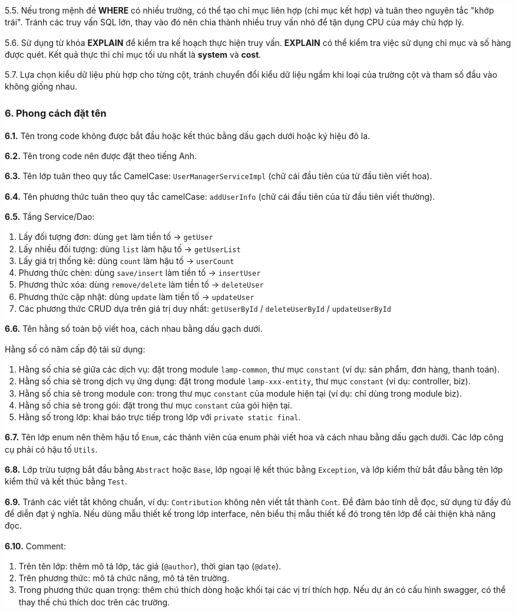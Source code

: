5.5. Nếu trong mệnh đề **WHERE** có nhiều trường, có thể tạo chỉ mục liên hợp (chỉ mục kết hợp) và tuân theo nguyên tắc "khớp trái". Tránh các truy vấn SQL lớn, thay vào đó nên chia thành nhiều truy vấn nhỏ để tận dụng CPU của máy chủ hợp lý.

5.6. Sử dụng từ khóa **EXPLAIN** để kiểm tra kế hoạch thực hiện truy vấn. **EXPLAIN** có thể kiểm tra việc sử dụng chỉ mục và số hàng được quét. Kết quả thực thi chỉ mục tối ưu nhất là **system** và **cost**.

5.7. Lựa chọn kiểu dữ liệu phù hợp cho từng cột, tránh chuyển đổi kiểu dữ liệu ngầm khi loại của trường cột và tham số đầu vào không giống nhau.

### 6. Phong cách đặt tên

**6.1.** Tên trong code không được bắt đầu hoặc kết thúc bằng dấu gạch dưới hoặc ký hiệu đô la.

**6.2.** Tên trong code nên được đặt theo tiếng Anh.

**6.3.** Tên lớp tuân theo quy tắc CamelCase: `UserManagerServiceImpl` (chữ cái đầu tiên của từ đầu tiên viết hoa).

**6.4.** Tên phương thức tuân theo quy tắc camelCase: `addUserInfo` (chữ cái đầu tiên của từ đầu tiên viết thường).

**6.5.** Tầng Service/Dao:
1. Lấy đối tượng đơn: dùng `get` làm tiền tố → `getUser`
2. Lấy nhiều đối tượng: dùng `list` làm hậu tố → `getUserList`
3. Lấy giá trị thống kê: dùng `count` làm hậu tố → `userCount`
4. Phương thức chèn: dùng `save/insert` làm tiền tố → `insertUser`
5. Phương thức xóa: dùng `remove/delete` làm tiền tố → `deleteUser`
6. Phương thức cập nhật: dùng `update` làm tiền tố → `updateUser`
7. Các phương thức CRUD dựa trên giá trị duy nhất: `getUserById` / `deleteUserById` / `updateUserById`

**6.6.** Tên hằng số toàn bộ viết hoa, cách nhau bằng dấu gạch dưới.

Hằng số có năm cấp độ tái sử dụng:
1. Hằng số chia sẻ giữa các dịch vụ: đặt trong module `lamp-common`, thư mục `constant` (ví dụ: sản phẩm, đơn hàng, thanh toán).
2. Hằng số chia sẻ trong dịch vụ ứng dụng: đặt trong module `lamp-xxx-entity`, thư mục `constant` (ví dụ: controller, biz).
3. Hằng số chia sẻ trong module con: trong thư mục `constant` của module hiện tại (ví dụ: chỉ dùng trong module biz).
4. Hằng số chia sẻ trong gói: đặt trong thư mục `constant` của gói hiện tại.
5. Hằng số trong lớp: khai báo trực tiếp trong lớp với `private static final`.

**6.7.** Tên lớp enum nên thêm hậu tố `Enum`, các thành viên của enum phải viết hoa và cách nhau bằng dấu gạch dưới. Các lớp công cụ phải có hậu tố `Utils`.

**6.8.** Lớp trừu tượng bắt đầu bằng `Abstract` hoặc `Base`, lớp ngoại lệ kết thúc bằng `Exception`, và lớp kiểm thử bắt đầu bằng tên lớp kiểm thử và kết thúc bằng `Test`.

**6.9.** Tránh các viết tắt không chuẩn, ví dụ: `Contribution` không nên viết tắt thành `Cont`. Để đảm bảo tính dễ đọc, sử dụng từ đầy đủ để diễn đạt ý nghĩa. Nếu dùng mẫu thiết kế trong lớp interface, nên biểu thị mẫu thiết kế đó trong tên lớp để cải thiện khả năng đọc.

**6.10.** Comment:
1. Trên tên lớp: thêm mô tả lớp, tác giả (`@author`), thời gian tạo (`@date`).
2. Trên phương thức: mô tả chức năng, mô tả tên trường.
3. Trong phương thức quan trọng: thêm chú thích dòng hoặc khối tại các vị trí thích hợp. Nếu dự án có cấu hình swagger, có thể thay thế chú thích doc trên các trường.
